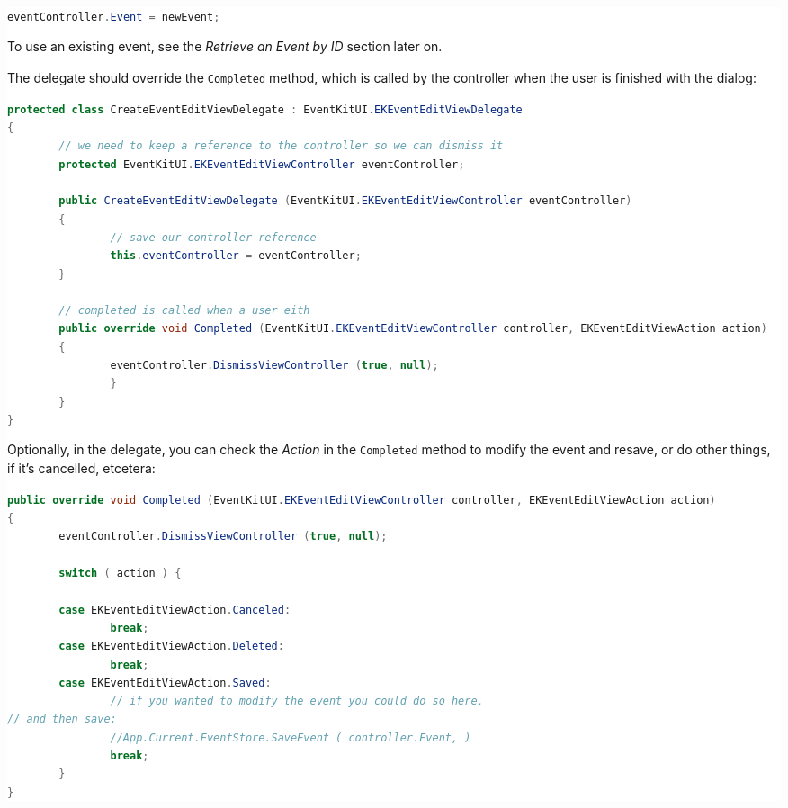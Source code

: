 ```csharp
eventController.Event = newEvent;
```

To use an existing event, see the *Retrieve an Event by ID* section
later on.

The delegate should override the `Completed` method, which is called by the
controller when the user is finished with the dialog:

```csharp
protected class CreateEventEditViewDelegate : EventKitUI.EKEventEditViewDelegate
{
        // we need to keep a reference to the controller so we can dismiss it
        protected EventKitUI.EKEventEditViewController eventController;

        public CreateEventEditViewDelegate (EventKitUI.EKEventEditViewController eventController)
        {
                // save our controller reference
                this.eventController = eventController;
        }

        // completed is called when a user eith
        public override void Completed (EventKitUI.EKEventEditViewController controller, EKEventEditViewAction action)
        {
                eventController.DismissViewController (true, null);
                }
        }
}
```

Optionally, in the delegate, you can check the *Action* in the `Completed` method to modify the event and resave, or do other things, if it’s cancelled, etcetera:

```csharp
public override void Completed (EventKitUI.EKEventEditViewController controller, EKEventEditViewAction action)
{
        eventController.DismissViewController (true, null);

        switch ( action ) {

        case EKEventEditViewAction.Canceled:
                break;
        case EKEventEditViewAction.Deleted:
                break;
        case EKEventEditViewAction.Saved:
                // if you wanted to modify the event you could do so here,
// and then save:
                //App.Current.EventStore.SaveEvent ( controller.Event, )
                break;
        }
}
```
